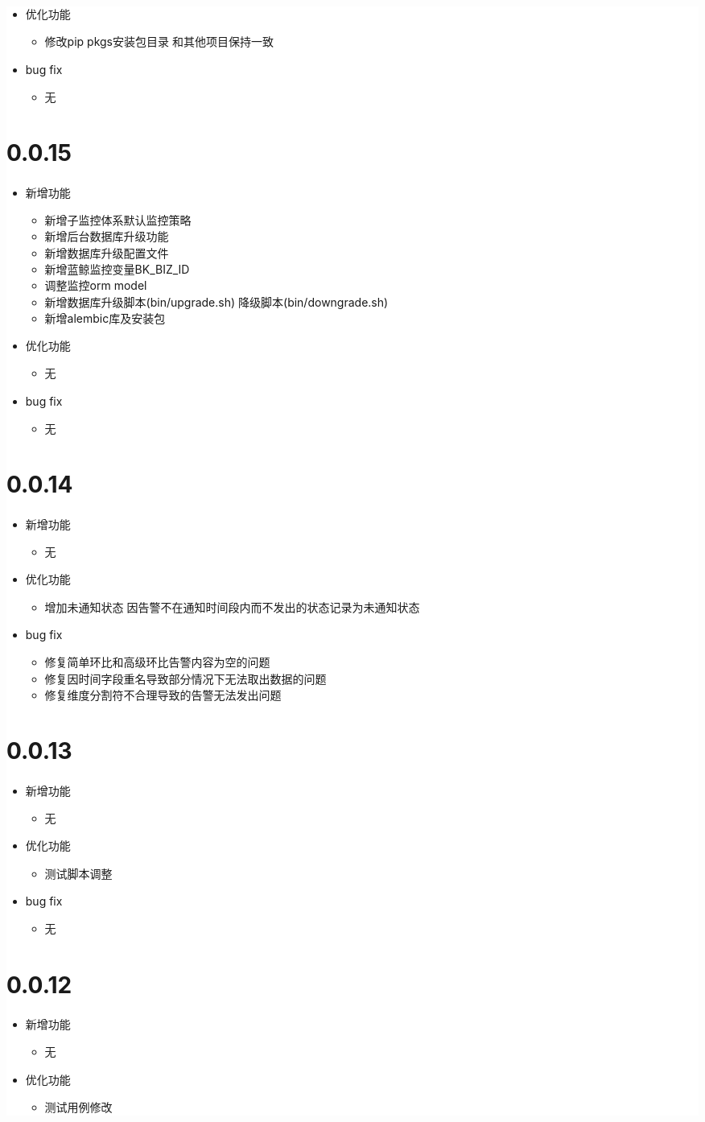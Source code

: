 - 优化功能
    - 修改pip pkgs安装包目录 和其他项目保持一致

- bug fix
    - 无

# 0.0.15
- 新增功能
    - 新增子监控体系默认监控策略
    - 新增后台数据库升级功能
    - 新增数据库升级配置文件
    - 新增蓝鲸监控变量BK_BIZ_ID
    - 调整监控orm model
    - 新增数据库升级脚本(bin/upgrade.sh) 降级脚本(bin/downgrade.sh)
    - 新增alembic库及安装包

- 优化功能
    - 无

- bug fix
    - 无

# 0.0.14
- 新增功能
    - 无

- 优化功能
    - 增加未通知状态 因告警不在通知时间段内而不发出的状态记录为未通知状态

- bug fix
    - 修复简单环比和高级环比告警内容为空的问题
    - 修复因时间字段重名导致部分情况下无法取出数据的问题
    - 修复维度分割符不合理导致的告警无法发出问题

# 0.0.13
- 新增功能
    - 无

- 优化功能
    - 测试脚本调整

- bug fix
    - 无

# 0.0.12
- 新增功能
    - 无

- 优化功能
    - 测试用例修改
